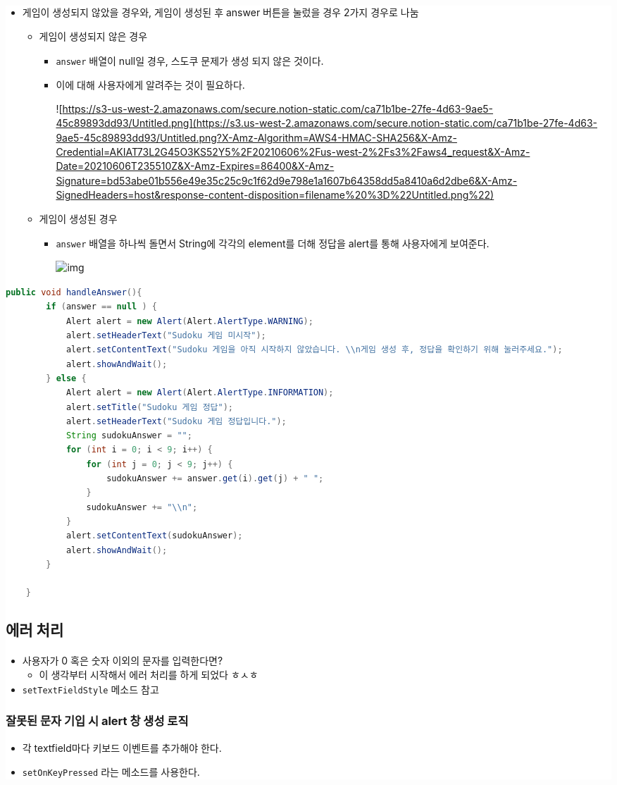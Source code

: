 - 게임이 생성되지 않았을 경우와, 게임이 생성된 후 answer 버튼을 눌렀을 경우 2가지 경우로 나눔

  - 게임이 생성되지 않은 경우

    - `answer` 배열이 null일 경우, 스도쿠 문제가 생성 되지 않은 것이다.

    - 이에 대해 사용자에게 알려주는 것이 필요하다.

      ![https://s3-us-west-2.amazonaws.com/secure.notion-static.com/ca71b1be-27fe-4d63-9ae5-45c89893dd93/Untitled.png](https://s3.us-west-2.amazonaws.com/secure.notion-static.com/ca71b1be-27fe-4d63-9ae5-45c89893dd93/Untitled.png?X-Amz-Algorithm=AWS4-HMAC-SHA256&X-Amz-Credential=AKIAT73L2G45O3KS52Y5%2F20210606%2Fus-west-2%2Fs3%2Faws4_request&X-Amz-Date=20210606T235510Z&X-Amz-Expires=86400&X-Amz-Signature=bd53abe01b556e49e35c25c9c1f62d9e798e1a1607b64358dd5a8410a6d2dbe6&X-Amz-SignedHeaders=host&response-content-disposition=filename%20%3D%22Untitled.png%22)

  - 게임이 생성된 경우

    - `answer` 배열을 하나씩 돌면서 String에 각각의 element를 더해 정답을 alert를 통해 사용자에게 보여준다.

      ![img](https://s3.us-west-2.amazonaws.com/secure.notion-static.com/d5fbf5c7-e633-47fe-ac0b-600062d8327b/Untitled.png?X-Amz-Algorithm=AWS4-HMAC-SHA256&X-Amz-Credential=AKIAT73L2G45O3KS52Y5%2F20210606%2Fus-west-2%2Fs3%2Faws4_request&X-Amz-Date=20210606T235533Z&X-Amz-Expires=86400&X-Amz-Signature=2a6fb771deb93caaf1d16a9fcc3dc9b46cf0a7364619c2ae692d4da7b5c59aa5&X-Amz-SignedHeaders=host&response-content-disposition=filename%20%3D%22Untitled.png%22)

```java
public void handleAnswer(){
        if (answer == null ) {
            Alert alert = new Alert(Alert.AlertType.WARNING);
            alert.setHeaderText("Sudoku 게임 미시작");
            alert.setContentText("Sudoku 게임을 아직 시작하지 않았습니다. \\n게임 생성 후, 정답을 확인하기 위해 눌러주세요.");
            alert.showAndWait();
        } else {
            Alert alert = new Alert(Alert.AlertType.INFORMATION);
            alert.setTitle("Sudoku 게임 정답");
            alert.setHeaderText("Sudoku 게임 정답입니다.");
            String sudokuAnswer = "";
            for (int i = 0; i < 9; i++) {
                for (int j = 0; j < 9; j++) {
                    sudokuAnswer += answer.get(i).get(j) + " ";
                }
                sudokuAnswer += "\\n";
            }
            alert.setContentText(sudokuAnswer);
            alert.showAndWait();
        }

    }
```



## 에러 처리

- 사용자가 0 혹은 숫자 이외의 문자를 입력한다면?
  - 이 생각부터 시작해서 에러 처리를 하게 되었다 ㅎㅅㅎ
- `setTextFieldStyle` 메소드 참고



### 잘못된 문자 기입 시 alert 창 생성 로직

- 각 textfield마다 키보드 이벤트를 추가해야 한다.

- `setOnKeyPressed` 라는 메소드를 사용한다.
